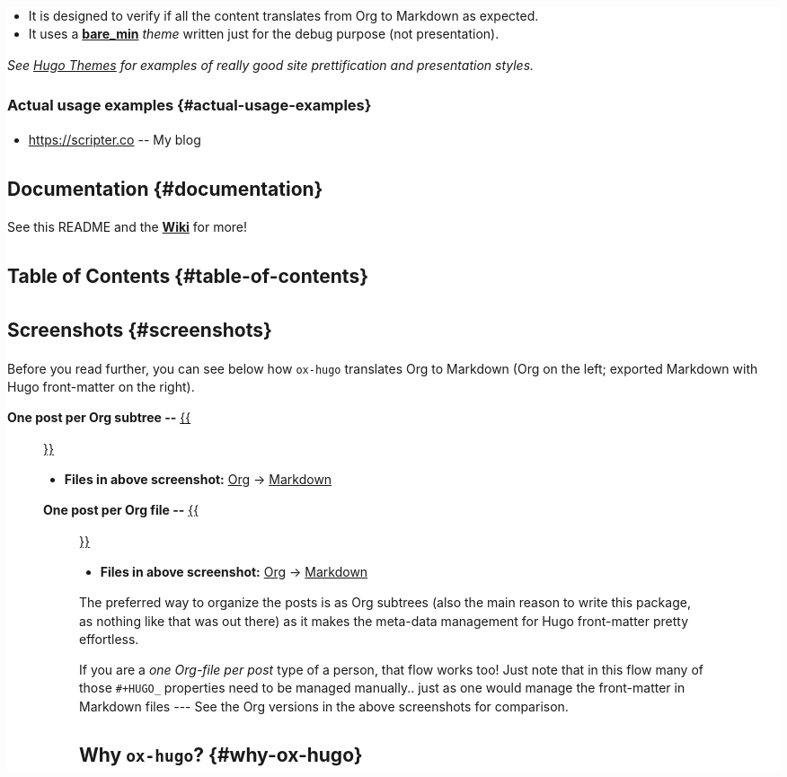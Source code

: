 -   It is designed to verify if all the content translates from Org to
    Markdown as expected.
-   It uses a [**bare\_min**](https://github.com/kaushalmodi/ox-hugo/tree/master/test/site/themes/bare_min/) _theme_ written just for the debug purpose (not
    presentation).

_See [Hugo Themes](https://themes.gohugo.io/) for examples of really good site prettification and
presentation styles._


### Actual usage examples {#actual-usage-examples}

-   <https://scripter.co> -- My blog


## Documentation {#documentation}

See this README and the [**Wiki**](https://github.com/kaushalmodi/ox-hugo/wiki) for more!


## Table of Contents {#table-of-contents}


## Screenshots {#screenshots}

Before you read further, you can see below how `ox-hugo` translates
Org to Markdown (Org on the left; exported Markdown with Hugo
front-matter on the right).

**One post per Org subtree --**
[{{<figure src="/images/one-post-per-subtree.png">}}](/images/one-post-per-subtree.png)

-   **Files in above screenshot:** [Org](https://raw.githubusercontent.com/kaushalmodi/ox-hugo/master/test/site/content-org/screenshot-subtree-export-example.org) -> [Markdown](https://raw.githubusercontent.com/kaushalmodi/ox-hugo/master/test/site/content/writing-hugo-blog-in-org-subtree-export.md)

**One post per Org file --**
[{{<figure src="/images/one-post-per-file.png">}}](/images/one-post-per-file.png)

-   **Files in above screenshot:** [Org](https://raw.githubusercontent.com/kaushalmodi/ox-hugo/master/test/site/content-org/writing-hugo-blog-in-org-file-export.org) -> [Markdown](https://raw.githubusercontent.com/kaushalmodi/ox-hugo/master/test/site/content/writing-hugo-blog-in-org-file-export.md)

The preferred way to organize the posts is as Org subtrees (also the
main reason to write this package, as nothing like that was out there)
as it makes the meta-data management for Hugo front-matter pretty
effortless.

If you are a _one Org-file per post_ type of a person, that flow works
too! Just note that in this flow many of those `#+HUGO_` properties
need to be managed manually.. just as one would manage the front-matter
in Markdown files --- See the Org versions in the above screenshots for
comparison.


## Why `ox-hugo`? {#why-ox-hugo}
